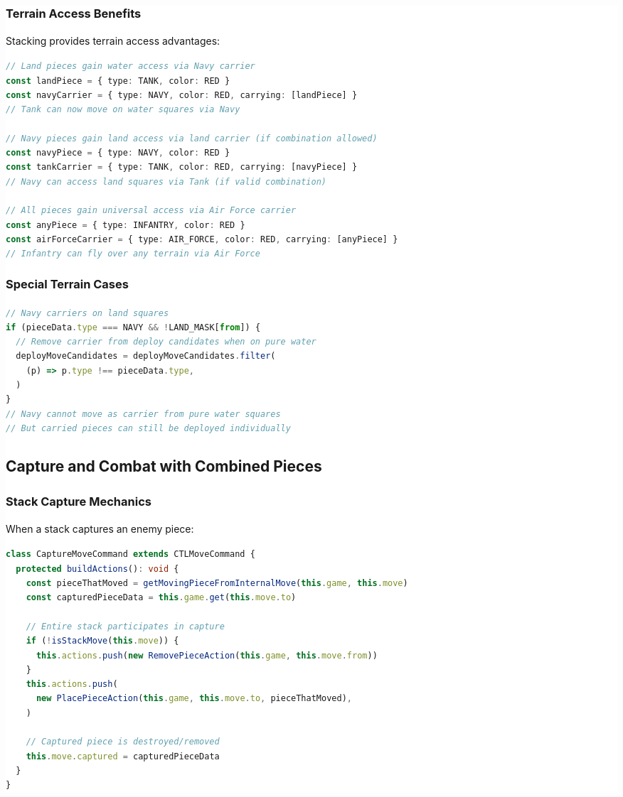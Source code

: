 ### Terrain Access Benefits

Stacking provides terrain access advantages:

```typescript
// Land pieces gain water access via Navy carrier
const landPiece = { type: TANK, color: RED }
const navyCarrier = { type: NAVY, color: RED, carrying: [landPiece] }
// Tank can now move on water squares via Navy

// Navy pieces gain land access via land carrier (if combination allowed)
const navyPiece = { type: NAVY, color: RED }
const tankCarrier = { type: TANK, color: RED, carrying: [navyPiece] }
// Navy can access land squares via Tank (if valid combination)

// All pieces gain universal access via Air Force carrier
const anyPiece = { type: INFANTRY, color: RED }
const airForceCarrier = { type: AIR_FORCE, color: RED, carrying: [anyPiece] }
// Infantry can fly over any terrain via Air Force
```

### Special Terrain Cases

```typescript
// Navy carriers on land squares
if (pieceData.type === NAVY && !LAND_MASK[from]) {
  // Remove carrier from deploy candidates when on pure water
  deployMoveCandidates = deployMoveCandidates.filter(
    (p) => p.type !== pieceData.type,
  )
}
// Navy cannot move as carrier from pure water squares
// But carried pieces can still be deployed individually
```

## Capture and Combat with Combined Pieces

### Stack Capture Mechanics

When a stack captures an enemy piece:

```typescript
class CaptureMoveCommand extends CTLMoveCommand {
  protected buildActions(): void {
    const pieceThatMoved = getMovingPieceFromInternalMove(this.game, this.move)
    const capturedPieceData = this.game.get(this.move.to)

    // Entire stack participates in capture
    if (!isStackMove(this.move)) {
      this.actions.push(new RemovePieceAction(this.game, this.move.from))
    }
    this.actions.push(
      new PlacePieceAction(this.game, this.move.to, pieceThatMoved),
    )

    // Captured piece is destroyed/removed
    this.move.captured = capturedPieceData
  }
}
```
